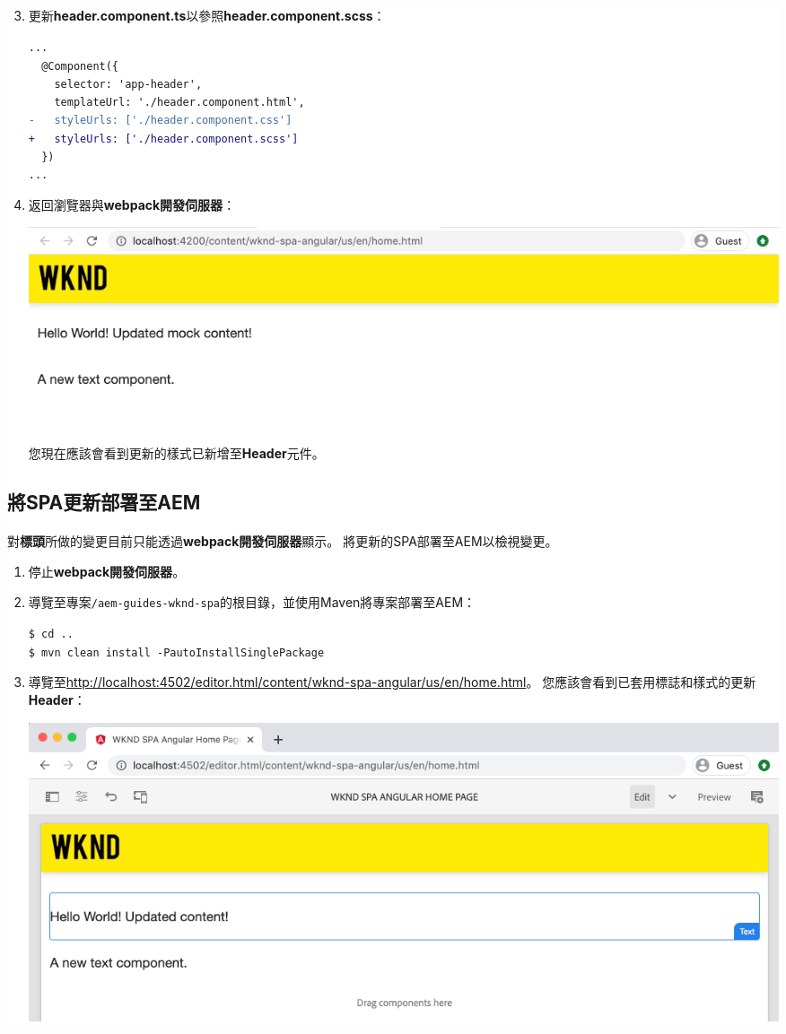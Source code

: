 3. 更新&#x200B;**header.component.ts**&#x200B;以參照&#x200B;**header.component.scss**：

   ```diff
   ...
     @Component({
       selector: 'app-header',
       templateUrl: './header.component.html',
   -   styleUrls: ['./header.component.css']
   +   styleUrls: ['./header.component.scss']
     })
   ...
   ```

4. 返回瀏覽器與&#x200B;**webpack開發伺服器**：

   ![樣式標頭 — webpack dev server](assets/integrate-spa/styled-header.png)

   您現在應該會看到更新的樣式已新增至&#x200B;**Header**&#x200B;元件。

## 將SPA更新部署至AEM

對&#x200B;**標頭**&#x200B;所做的變更目前只能透過&#x200B;**webpack開發伺服器**&#x200B;顯示。 將更新的SPA部署至AEM以檢視變更。

1. 停止&#x200B;**webpack開發伺服器**。
2. 導覽至專案`/aem-guides-wknd-spa`的根目錄，並使用Maven將專案部署至AEM：

   ```shell
   $ cd ..
   $ mvn clean install -PautoInstallSinglePackage
   ```

3. 導覽至[http://localhost:4502/editor.html/content/wknd-spa-angular/us/en/home.html](http://localhost:4502/editor.html/content/wknd-spa-angular/us/en/home.html)。 您應該會看到已套用標誌和樣式的更新&#x200B;**Header**：

   ![已更新AEM中的標題](assets/integrate-spa/final-header-component.png)
